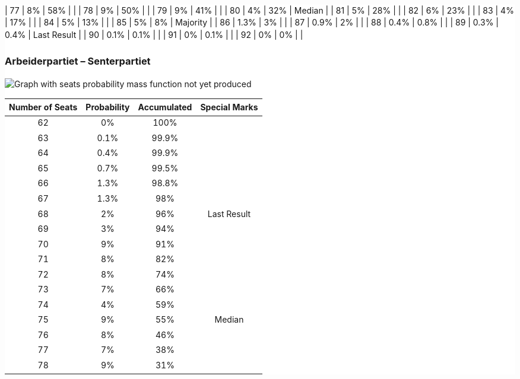 | 77 | 8% | 58% |  |
| 78 | 9% | 50% |  |
| 79 | 9% | 41% |  |
| 80 | 4% | 32% | Median |
| 81 | 5% | 28% |  |
| 82 | 6% | 23% |  |
| 83 | 4% | 17% |  |
| 84 | 5% | 13% |  |
| 85 | 5% | 8% | Majority |
| 86 | 1.3% | 3% |  |
| 87 | 0.9% | 2% |  |
| 88 | 0.4% | 0.8% |  |
| 89 | 0.3% | 0.4% | Last Result |
| 90 | 0.1% | 0.1% |  |
| 91 | 0% | 0.1% |  |
| 92 | 0% | 0% |  |

### Arbeiderpartiet – Senterpartiet

![Graph with seats probability mass function not yet produced](2019-04-01-Norstat-coalitions-seats-pmf-ap–sp.png "Seats Probability Mass Function")

| Number of Seats | Probability | Accumulated | Special Marks |
|:---------------:|:-----------:|:-----------:|:-------------:|
| 62 | 0% | 100% |  |
| 63 | 0.1% | 99.9% |  |
| 64 | 0.4% | 99.9% |  |
| 65 | 0.7% | 99.5% |  |
| 66 | 1.3% | 98.8% |  |
| 67 | 1.3% | 98% |  |
| 68 | 2% | 96% | Last Result |
| 69 | 3% | 94% |  |
| 70 | 9% | 91% |  |
| 71 | 8% | 82% |  |
| 72 | 8% | 74% |  |
| 73 | 7% | 66% |  |
| 74 | 4% | 59% |  |
| 75 | 9% | 55% | Median |
| 76 | 8% | 46% |  |
| 77 | 7% | 38% |  |
| 78 | 9% | 31% |  |